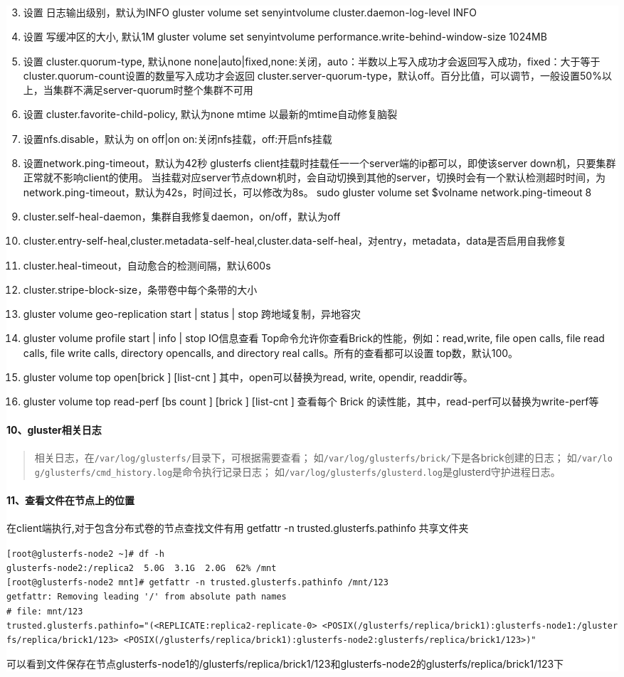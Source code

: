 3. 设置 日志输出级别，默认为INFO
gluster volume set senyintvolume cluster.daemon-log-level INFO

4. 设置 写缓冲区的大小, 默认1M
gluster volume set senyintvolume performance.write-behind-window-size 1024MB

5. 设置 cluster.quorum-type, 默认none
   none|auto|fixed,none:关闭，auto：半数以上写入成功才会返回写入成功，fixed：大于等于cluster.quorum-count设置的数量写入成功才会返回
   cluster.server-quorum-type，默认off。百分比值，可以调节，一般设置50%以上，当集群不满足server-quorum时整个集群不可用

6. 设置 cluster.favorite-child-policy, 默认为none
   mtime 以最新的mtime自动修复脑裂

7. 设置nfs.disable，默认为 on
   off|on  on:关闭nfs挂载，off:开启nfs挂载

8. 设置network.ping-timeout，默认为42秒
   glusterfs client挂载时挂载任一一个server端的ip都可以，即使该server down机，只要集群正常就不影响client的使用。
   当挂载对应server节点down机时，会自动切换到其他的server，切换时会有一个默认检测超时时间，为network.ping-timeout，默认为42s，时间过长，可以修改为8s。
   sudo gluster volume set $volname network.ping-timeout 8

9. cluster.self-heal-daemon，集群自我修复daemon，on/off，默认为off
10. cluster.entry-self-heal,cluster.metadata-self-heal,cluster.data-self-heal，对entry，metadata，data是否启用自我修复
11. cluster.heal-timeout，自动愈合的检测间隔，默认600s
12. cluster.stripe-block-size，条带卷中每个条带的大小
13. gluster volume geo-replication <MASTER> <SLAVE> start | status | stop 跨地域复制，异地容灾
14. gluster volume profile <VOLNAME> start | info | stop IO信息查看
   Top命令允许你查看Brick的性能，例如：read,write, file open calls, file read calls, file write calls, directory opencalls, and directory real calls。所有的查看都可以设置 top数，默认100。
15. gluster volume top <VOLNAME> open[brick <BRICK>] [list-cnt <COUNT>] 其中，open可以替换为read, write, opendir, readdir等。
16. gluster volume top <VOLNAME> read-perf [bs <BLOCK-SIZE> count <COUNT>] [brick <BRICK>] [list-cnt <COUNT>] 查看每个 Brick 的读性能，其中，read-perf可以替换为write-perf等
    
#### 10、gluster相关日志
>相关日志，在`/var/log/glusterfs/`目录下，可根据需要查看；
如`/var/log/glusterfs/brick/`下是各brick创建的日志；
如`/var/log/glusterfs/cmd_history.log`是命令执行记录日志；
如`/var/log/glusterfs/glusterd.log`是glusterd守护进程日志。

#### 11、查看文件在节点上的位置
在client端执行,对于包含分布式卷的节点查找文件有用
getfattr -n trusted.glusterfs.pathinfo 共享文件夹
```
[root@glusterfs-node2 ~]# df -h
glusterfs-node2:/replica2  5.0G  3.1G  2.0G  62% /mnt
[root@glusterfs-node2 mnt]# getfattr -n trusted.glusterfs.pathinfo /mnt/123 
getfattr: Removing leading '/' from absolute path names
# file: mnt/123
trusted.glusterfs.pathinfo="(<REPLICATE:replica2-replicate-0> <POSIX(/glusterfs/replica/brick1):glusterfs-node1:/glusterfs/replica/brick1/123> <POSIX(/glusterfs/replica/brick1):glusterfs-node2:glusterfs/replica/brick1/123>)"
```
可以看到文件保存在节点glusterfs-node1的/glusterfs/replica/brick1/123和glusterfs-node2的glusterfs/replica/brick1/123下
